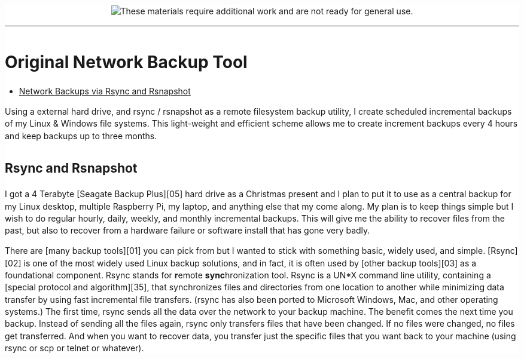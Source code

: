 


<div align="center">
<img src="http://www.foxbyrd.com/wp-content/uploads/2018/02/file-4.jpg" title="These materials require additional work and are not ready for general use." align="center">
</div>


-----















# Original Network Backup Tool
* [Network Backups via Rsync and Rsnapshot](https://github.com/jeffskinnerbox/jeffskinnerbox.github.io/blob/master/content/articles/network-backups-via-rsync-and-rsnapshot.md)

Using a external hard drive, and rsync / rsnapshot as a remote filesystem backup utility,
I create scheduled incremental backups of my Linux & Windows file systems.
This light-weight and efficient scheme allows me to create increment backups every 4 hours
and keep backups up to three months.

## Rsync and Rsnapshot
I got a 4 Terabyte [Seagate Backup Plus][05] hard drive as a Christmas present and
I plan to put it to use as a central backup for my Linux desktop, multiple Raspberry Pi,
my laptop, and anything else that my come along.
My plan is to keep things simple but I wish to do
regular hourly, daily, weekly, and monthly incremental backups.
This will give me the ability to recover files from the past,
but also to recover from a hardware failure or software install that has gone very badly.

There are [many backup tools][01] you can pick from but
I wanted to stick with something basic, widely used, and simple.
[Rsync][02] is one of the most widely used Linux backup solutions, and in fact,
it is often used by [other backup tools][03] as a foundational component.
Rsync stands for **r**emote **sync**hronization tool.
Rsync is a UN*X command line utility, containing a [special protocol and algorithm][35],
that synchronizes files and directories from one location to another
while minimizing data transfer by using fast incremental file transfers.
(rsync has also been ported to Microsoft Windows, Mac, and other operating systems.)
The first time, rsync sends all the data over the network to your backup machine.
The benefit comes the next time you backup.
Instead of sending all the files again, rsync only transfers files that have been changed.
If no files were changed, no files get transferred.
And when you want to recover data, you transfer just the specific files that you want back to your machine
(using rsync or scp or telnet or whatever).

